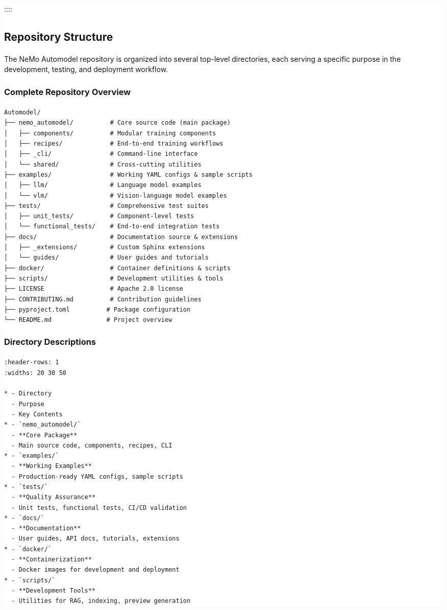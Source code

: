::::

## Repository Structure

The NeMo Automodel repository is organized into several top-level directories, each serving a specific purpose in the development, testing, and deployment workflow.

### Complete Repository Overview

```
Automodel/
├── nemo_automodel/          # Core source code (main package)
│   ├── components/          # Modular training components  
│   ├── recipes/             # End-to-end training workflows
│   ├── _cli/                # Command-line interface
│   └── shared/              # Cross-cutting utilities
├── examples/                # Working YAML configs & sample scripts
│   ├── llm/                 # Language model examples
│   └── vlm/                 # Vision-language model examples  
├── tests/                   # Comprehensive test suites
│   ├── unit_tests/          # Component-level tests
│   └── functional_tests/    # End-to-end integration tests
├── docs/                    # Documentation source & extensions
│   ├── _extensions/         # Custom Sphinx extensions
│   └── guides/              # User guides and tutorials
├── docker/                  # Container definitions & scripts
├── scripts/                 # Development utilities & tools
├── LICENSE                  # Apache 2.0 license
├── CONTRIBUTING.md          # Contribution guidelines
├── pyproject.toml          # Package configuration
└── README.md               # Project overview
```

### Directory Descriptions

```{list-table}
:header-rows: 1
:widths: 20 30 50

* - Directory
  - Purpose
  - Key Contents
* - `nemo_automodel/`
  - **Core Package**
  - Main source code, components, recipes, CLI
* - `examples/`
  - **Working Examples**
  - Production-ready YAML configs, sample scripts
* - `tests/`
  - **Quality Assurance**
  - Unit tests, functional tests, CI/CD validation
* - `docs/`
  - **Documentation**
  - User guides, API docs, tutorials, extensions
* - `docker/`
  - **Containerization**
  - Docker images for development and deployment
* - `scripts/`
  - **Development Tools**
  - Utilities for RAG, indexing, preview generation
```
